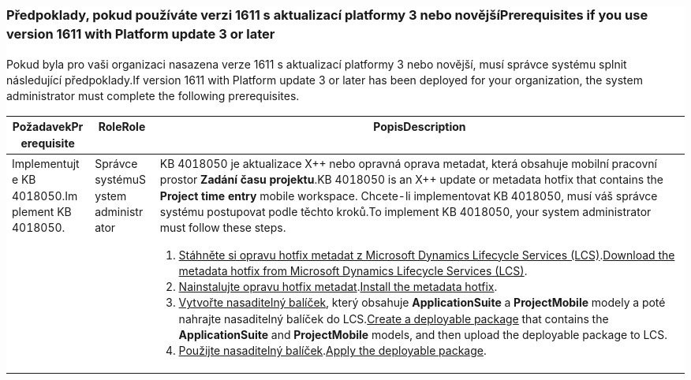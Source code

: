 ### <a name="prerequisites-if-you-use-version-1611-with-platform-update-3-or-later"></a><span data-ttu-id="7f978-124">Předpoklady, pokud používáte verzi 1611 s aktualizací platformy 3 nebo novější</span><span class="sxs-lookup"><span data-stu-id="7f978-124">Prerequisites if you use version 1611 with Platform update 3 or later</span></span>
<span data-ttu-id="7f978-125">Pokud byla pro vaši organizaci nasazena verze 1611 s aktualizací platformy 3 nebo novější, musí správce systému splnit následující předpoklady.</span><span class="sxs-lookup"><span data-stu-id="7f978-125">If version 1611 with Platform update 3 or later has been deployed for your organization, the system administrator must complete the following prerequisites.</span></span> 

<table>
<thead>
<tr class="header">
<th><span data-ttu-id="7f978-126">Požadavek</span><span class="sxs-lookup"><span data-stu-id="7f978-126">Prerequisite</span></span></th>
<th><span data-ttu-id="7f978-127">Role</span><span class="sxs-lookup"><span data-stu-id="7f978-127">Role</span></span></th>
<th><span data-ttu-id="7f978-128">Popis</span><span class="sxs-lookup"><span data-stu-id="7f978-128">Description</span></span></th>
</tr>
</thead>
<tbody>
<tr class="odd">

<td><span data-ttu-id="7f978-129">Implementujte KB 4018050.</span><span class="sxs-lookup"><span data-stu-id="7f978-129">Implement KB 4018050.</span></span></td>
<td><span data-ttu-id="7f978-130">Správce systému</span><span class="sxs-lookup"><span data-stu-id="7f978-130">System administrator</span></span></td>
<td><span data-ttu-id="7f978-131">KB 4018050 je aktualizace X++ nebo opravná oprava metadat, která obsahuje mobilní pracovní prostor <strong>Zadání času projektu</strong>.</span><span class="sxs-lookup"><span data-stu-id="7f978-131">KB 4018050 is an X++ update or metadata hotfix that contains the <strong>Project time entry</strong> mobile workspace.</span></span> <span data-ttu-id="7f978-132">Chcete-li implementovat KB 4018050, musí váš správce systému postupovat podle těchto kroků.</span><span class="sxs-lookup"><span data-stu-id="7f978-132">To implement KB 4018050, your system administrator must follow these steps.</span></span>
<ol>
<li><span data-ttu-id="7f978-133"><a href="../../dev-itpro/migration-upgrade/download-hotfix-lcs.md">Stáhněte si opravu hotfix metadat z Microsoft Dynamics Lifecycle Services (LCS)</a>.</span><span class="sxs-lookup"><span data-stu-id="7f978-133"><a href="../../dev-itpro/migration-upgrade/download-hotfix-lcs.md">Download the metadata hotfix from Microsoft Dynamics Lifecycle Services (LCS)</a>.</span></span></li>
<li><span data-ttu-id="7f978-134"><a href="../../dev-itpro/migration-upgrade/install-metadata-hotfix-package.md">Nainstalujte opravu hotfix metadat</a>.</span><span class="sxs-lookup"><span data-stu-id="7f978-134"><a href="../../dev-itpro/migration-upgrade/install-metadata-hotfix-package.md">Install the metadata hotfix</a>.</span></span></li>
<li><span data-ttu-id="7f978-135"><a href="../../dev-itpro/deployment/create-apply-deployable-package.md">Vytvořte nasaditelný balíček</a>, který obsahuje <strong>ApplicationSuite</strong> a <strong>ProjectMobile</strong> modely a poté nahrajte nasaditelný balíček do LCS.</span><span class="sxs-lookup"><span data-stu-id="7f978-135"><a href="../../dev-itpro/deployment/create-apply-deployable-package.md">Create a deployable package</a> that contains the <strong>ApplicationSuite</strong> and <strong>ProjectMobile</strong> models, and then upload the deployable package to LCS.</span></span></li>
<li><span data-ttu-id="7f978-136"><a href="../../dev-itpro/deployment/apply-deployable-package-system.md">Použijte nasaditelný balíček</a>.</span><span class="sxs-lookup"><span data-stu-id="7f978-136"><a href="../../dev-itpro/deployment/apply-deployable-package-system.md">Apply the deployable package</a>.</span></span></li>
